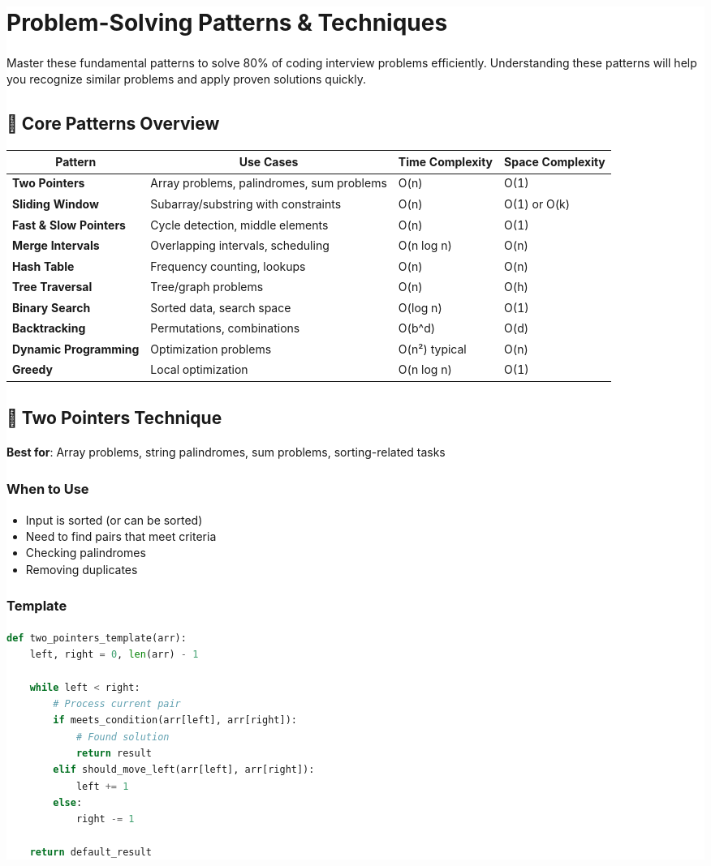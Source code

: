 # Problem-Solving Patterns & Techniques

Master these fundamental patterns to solve 80% of coding interview problems efficiently. Understanding these patterns will help you recognize similar problems and apply proven solutions quickly.

## 🎯 Core Patterns Overview

| Pattern | Use Cases | Time Complexity | Space Complexity |
|---------|-----------|-----------------|------------------|
| **Two Pointers** | Array problems, palindromes, sum problems | O(n) | O(1) |
| **Sliding Window** | Subarray/substring with constraints | O(n) | O(1) or O(k) |
| **Fast & Slow Pointers** | Cycle detection, middle elements | O(n) | O(1) |
| **Merge Intervals** | Overlapping intervals, scheduling | O(n log n) | O(n) |
| **Hash Table** | Frequency counting, lookups | O(n) | O(n) |
| **Tree Traversal** | Tree/graph problems | O(n) | O(h) |
| **Binary Search** | Sorted data, search space | O(log n) | O(1) |
| **Backtracking** | Permutations, combinations | O(b^d) | O(d) |
| **Dynamic Programming** | Optimization problems | O(n²) typical | O(n) |
| **Greedy** | Local optimization | O(n log n) | O(1) |

## 🔄 Two Pointers Technique

**Best for**: Array problems, string palindromes, sum problems, sorting-related tasks

### When to Use
- Input is sorted (or can be sorted)
- Need to find pairs that meet criteria
- Checking palindromes
- Removing duplicates

### Template
```python
def two_pointers_template(arr):
    left, right = 0, len(arr) - 1
    
    while left < right:
        # Process current pair
        if meets_condition(arr[left], arr[right]):
            # Found solution
            return result
        elif should_move_left(arr[left], arr[right]):
            left += 1
        else:
            right -= 1
    
    return default_result
```
